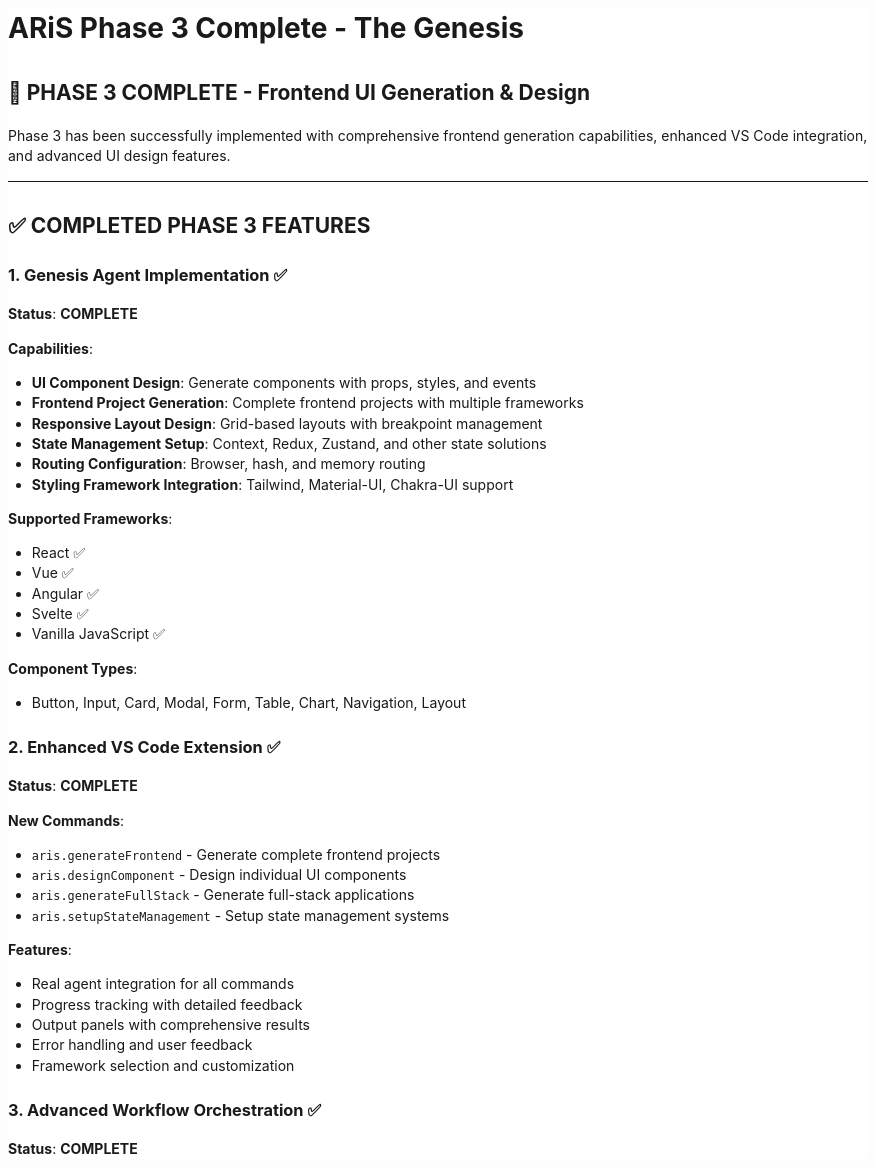 # ARiS Phase 3 Complete - The Genesis

## 🎉 **PHASE 3 COMPLETE - Frontend UI Generation & Design**

Phase 3 has been successfully implemented with comprehensive frontend generation capabilities, enhanced VS Code integration, and advanced UI design features.

---

## ✅ **COMPLETED PHASE 3 FEATURES**

### **1. Genesis Agent Implementation** ✅
**Status**: **COMPLETE**

**Capabilities**:
- **UI Component Design**: Generate components with props, styles, and events
- **Frontend Project Generation**: Complete frontend projects with multiple frameworks
- **Responsive Layout Design**: Grid-based layouts with breakpoint management
- **State Management Setup**: Context, Redux, Zustand, and other state solutions
- **Routing Configuration**: Browser, hash, and memory routing
- **Styling Framework Integration**: Tailwind, Material-UI, Chakra-UI support

**Supported Frameworks**:
- React ✅
- Vue ✅
- Angular ✅
- Svelte ✅
- Vanilla JavaScript ✅

**Component Types**:
- Button, Input, Card, Modal, Form, Table, Chart, Navigation, Layout

### **2. Enhanced VS Code Extension** ✅
**Status**: **COMPLETE**

**New Commands**:
- `aris.generateFrontend` - Generate complete frontend projects
- `aris.designComponent` - Design individual UI components
- `aris.generateFullStack` - Generate full-stack applications
- `aris.setupStateManagement` - Setup state management systems

**Features**:
- Real agent integration for all commands
- Progress tracking with detailed feedback
- Output panels with comprehensive results
- Error handling and user feedback
- Framework selection and customization

### **3. Advanced Workflow Orchestration** ✅
**Status**: **COMPLETE**
